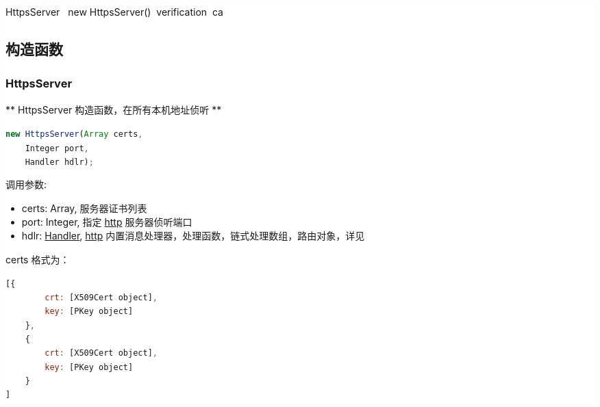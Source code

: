 <g id="node4" class="node">
<title>HttpsServer</title>
<g id="a_node4"><a xlink:title="HttpsServer">
<polygon fill="#d3d3d3" stroke="transparent" points="0,0 0,-78 99,-78 99,0 0,0"/>
<polygon fill="none" stroke="#000000" points=".5,-56 .5,-78 99.5,-78 99.5,-56 .5,-56"/>
<text text-anchor="start" x="23.6095" y="-64" font-family="Helvetica,sans-Serif" font-size="10.00" fill="#000000">HttpsServer</text>
<polygon fill="none" stroke="#000000" points=".5,-34 .5,-56 99.5,-56 99.5,-34 .5,-34"/>
<text text-anchor="start" x="5.5" y="-42" font-family="Helvetica,sans-Serif" font-size="10.00" fill="#000000">  new HttpsServer()</text>
<polygon fill="none" stroke="#000000" points=".5,0 .5,-34 99.5,-34 99.5,0 .5,0"/>
<text text-anchor="start" x="5.5" y="-20" font-family="Helvetica,sans-Serif" font-size="10.00" fill="#000000"> verification</text>
<text text-anchor="start" x="5.5" y="-8" font-family="Helvetica,sans-Serif" font-size="10.00" fill="#000000"> ca</text>
</a>
</g>
</g>

<g id="edge3" class="edge">
<title>HttpServer-&gt;HttpsServer</title>
<path fill="none" stroke="#000000" d="M49.5,-103.8187C49.5,-94.9595 49.5,-86.2382 49.5,-78.2054"/>
<polygon fill="#000000" stroke="#000000" points="46.0001,-103.8504 49.5,-113.8505 53.0001,-103.8505 46.0001,-103.8504"/>
</g>
</g>
</svg></div>

## 构造函数
        
### HttpsServer
** HttpsServer 构造函数，在所有本机地址侦听 **

```JavaScript
new HttpsServer(Array certs,
    Integer port,
    Handler hdlr);
```

调用参数:
* certs: Array, 服务器证书列表
* port: Integer, 指定 [http](../../module/ifs/http.md) 服务器侦听端口
* hdlr: [Handler](Handler.md), [http](../../module/ifs/http.md) 内置消息处理器，处理函数，链式处理数组，路由对象，详见

certs 格式为：

```JavaScript
[{
        crt: [X509Cert object],
        key: [PKey object]
    },
    {
        crt: [X509Cert object],
        key: [PKey object]
    }
]
```
